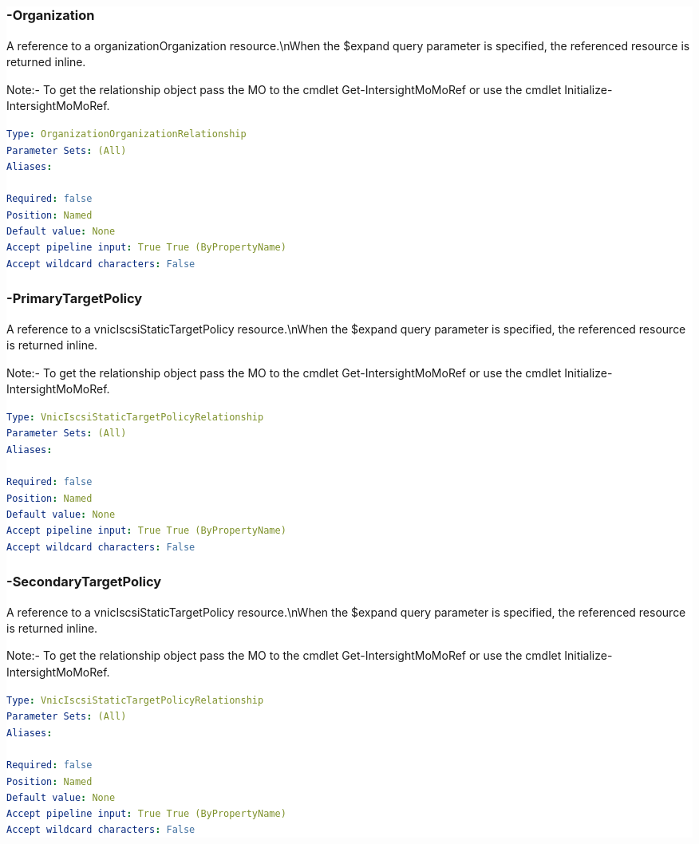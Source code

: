 ### -Organization
A reference to a organizationOrganization resource.\nWhen the $expand query parameter is specified, the referenced resource is returned inline.

 Note:- To get the relationship object pass the MO to the cmdlet Get-IntersightMoMoRef 
or use the cmdlet Initialize-IntersightMoMoRef.

```yaml
Type: OrganizationOrganizationRelationship
Parameter Sets: (All)
Aliases:

Required: false
Position: Named
Default value: None
Accept pipeline input: True True (ByPropertyName)
Accept wildcard characters: False
```

### -PrimaryTargetPolicy
A reference to a vnicIscsiStaticTargetPolicy resource.\nWhen the $expand query parameter is specified, the referenced resource is returned inline.

 Note:- To get the relationship object pass the MO to the cmdlet Get-IntersightMoMoRef 
or use the cmdlet Initialize-IntersightMoMoRef.

```yaml
Type: VnicIscsiStaticTargetPolicyRelationship
Parameter Sets: (All)
Aliases:

Required: false
Position: Named
Default value: None
Accept pipeline input: True True (ByPropertyName)
Accept wildcard characters: False
```

### -SecondaryTargetPolicy
A reference to a vnicIscsiStaticTargetPolicy resource.\nWhen the $expand query parameter is specified, the referenced resource is returned inline.

 Note:- To get the relationship object pass the MO to the cmdlet Get-IntersightMoMoRef 
or use the cmdlet Initialize-IntersightMoMoRef.

```yaml
Type: VnicIscsiStaticTargetPolicyRelationship
Parameter Sets: (All)
Aliases:

Required: false
Position: Named
Default value: None
Accept pipeline input: True True (ByPropertyName)
Accept wildcard characters: False
```

